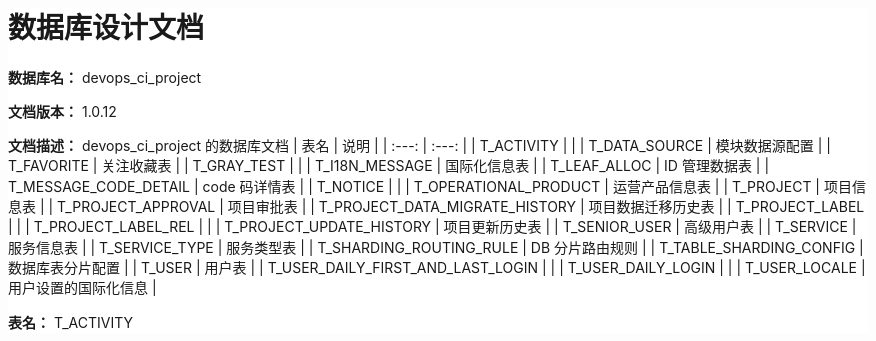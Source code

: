 # 数据库设计文档

**数据库名：** devops_ci_project

**文档版本：** 1.0.12

**文档描述：** devops_ci_project 的数据库文档
| 表名                  | 说明       |
| :---: | :---: |
| T_ACTIVITY |  |
| T_DATA_SOURCE | 模块数据源配置 |
| T_FAVORITE | 关注收藏表 |
| T_GRAY_TEST |  |
| T_I18N_MESSAGE | 国际化信息表 |
| T_LEAF_ALLOC | ID 管理数据表 |
| T_MESSAGE_CODE_DETAIL | code 码详情表 |
| T_NOTICE |  |
| T_OPERATIONAL_PRODUCT | 运营产品信息表 |
| T_PROJECT | 项目信息表 |
| T_PROJECT_APPROVAL | 项目审批表 |
| T_PROJECT_DATA_MIGRATE_HISTORY | 项目数据迁移历史表 |
| T_PROJECT_LABEL |  |
| T_PROJECT_LABEL_REL |  |
| T_PROJECT_UPDATE_HISTORY | 项目更新历史表 |
| T_SENIOR_USER | 高级用户表 |
| T_SERVICE | 服务信息表 |
| T_SERVICE_TYPE | 服务类型表 |
| T_SHARDING_ROUTING_RULE | DB 分片路由规则 |
| T_TABLE_SHARDING_CONFIG | 数据库表分片配置 |
| T_USER | 用户表 |
| T_USER_DAILY_FIRST_AND_LAST_LOGIN |  |
| T_USER_DAILY_LOGIN |  |
| T_USER_LOCALE | 用户设置的国际化信息 |

**表名：** <a>T_ACTIVITY</a>
